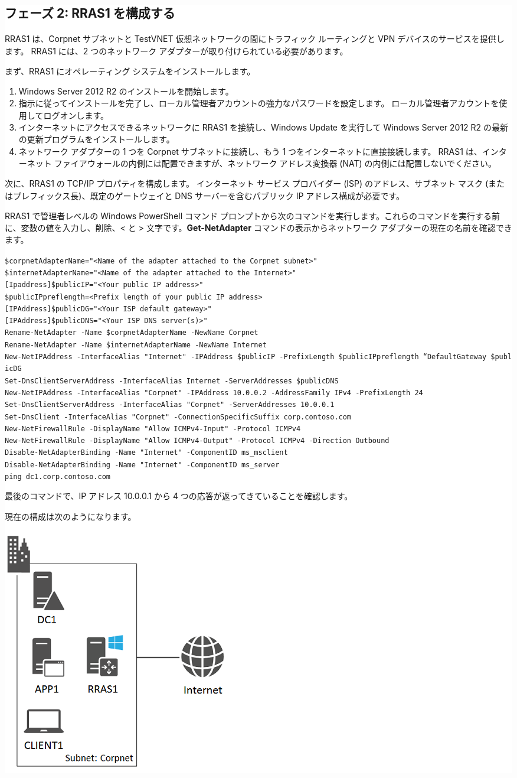 
## フェーズ 2: RRAS1 を構成する

RRAS1 は、Corpnet サブネットと TestVNET 仮想ネットワークの間にトラフィック ルーティングと VPN デバイスのサービスを提供します。 RRAS1 には、2 つのネットワーク アダプターが取り付けられている必要があります。

まず、RRAS1 にオペレーティング システムをインストールします。

1.  Windows Server 2012 R2 のインストールを開始します。
2.  指示に従ってインストールを完了し、ローカル管理者アカウントの強力なパスワードを設定します。 ローカル管理者アカウントを使用してログオンします。
3.  インターネットにアクセスできるネットワークに RRAS1 を接続し、Windows Update を実行して Windows Server 2012 R2 の最新の更新プログラムをインストールします。
4.  ネットワーク アダプターの 1 つを Corpnet サブネットに接続し、もう 1 つをインターネットに直接接続します。 RRAS1 は、インターネット ファイアウォールの内側には配置できますが、ネットワーク アドレス変換器 (NAT) の内側には配置しないでください。

次に、RRAS1 の TCP/IP プロパティを構成します。 インターネット サービス プロバイダー (ISP) のアドレス、サブネット マスク (またはプレフィックス長)、既定のゲートウェイと DNS サーバーを含むパブリック IP アドレス構成が必要です。

RRAS1 で管理者レベルの Windows PowerShell コマンド プロンプトから次のコマンドを実行します。これらのコマンドを実行する前に、変数の値を入力し、削除、< と > 文字です。**Get-NetAdapter** コマンドの表示からネットワーク アダプターの現在の名前を確認できます。

    $corpnetAdapterName="<Name of the adapter attached to the Corpnet subnet>"
    $internetAdapterName="<Name of the adapter attached to the Internet>"
    [Ipaddress]$publicIP="<Your public IP address>"
    $publicIPpreflength=<Prefix length of your public IP address>
    [IPAddress]$publicDG="<Your ISP default gateway>"
    [IPAddress]$publicDNS="<Your ISP DNS server(s)>"
    Rename-NetAdapter -Name $corpnetAdapterName -NewName Corpnet
    Rename-NetAdapter -Name $internetAdapterName -NewName Internet
    New-NetIPAddress -InterfaceAlias "Internet" -IPAddress $publicIP -PrefixLength $publicIPpreflength “DefaultGateway $publicDG
    Set-DnsClientServerAddress -InterfaceAlias Internet -ServerAddresses $publicDNS
    New-NetIPAddress -InterfaceAlias "Corpnet" -IPAddress 10.0.0.2 -AddressFamily IPv4 -PrefixLength 24
    Set-DnsClientServerAddress -InterfaceAlias "Corpnet" -ServerAddresses 10.0.0.1
    Set-DnsClient -InterfaceAlias "Corpnet" -ConnectionSpecificSuffix corp.contoso.com
    New-NetFirewallRule -DisplayName "Allow ICMPv4-Input" -Protocol ICMPv4
    New-NetFirewallRule -DisplayName "Allow ICMPv4-Output" -Protocol ICMPv4 -Direction Outbound
    Disable-NetAdapterBinding -Name "Internet" -ComponentID ms_msclient
    Disable-NetAdapterBinding -Name "Internet" -ComponentID ms_server
    ping dc1.corp.contoso.com

最後のコマンドで、IP アドレス 10.0.0.1 から 4 つの応答が返ってきていることを確認します。

現在の構成は次のようになります。

![](./media/virtual-networks-setup-hybrid-cloud-environment-testing/CreateHybridCloudVNet_2.png)
